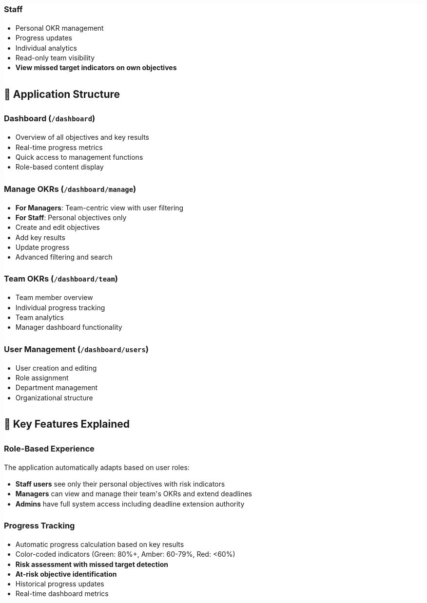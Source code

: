 ### Staff
- Personal OKR management
- Progress updates
- Individual analytics
- Read-only team visibility
- **View missed target indicators on own objectives**

## 📱 Application Structure

### Dashboard (`/dashboard`)
- Overview of all objectives and key results
- Real-time progress metrics
- Quick access to management functions
- Role-based content display

### Manage OKRs (`/dashboard/manage`)
- **For Managers**: Team-centric view with user filtering
- **For Staff**: Personal objectives only
- Create and edit objectives
- Add key results
- Update progress
- Advanced filtering and search

### Team OKRs (`/dashboard/team`)
- Team member overview
- Individual progress tracking
- Team analytics
- Manager dashboard functionality

### User Management (`/dashboard/users`)
- User creation and editing
- Role assignment
- Department management
- Organizational structure

## 🔧 Key Features Explained

### Role-Based Experience
The application automatically adapts based on user roles:

- **Staff users** see only their personal objectives with risk indicators
- **Managers** can view and manage their team's OKRs and extend deadlines
- **Admins** have full system access including deadline extension authority

### Progress Tracking
- Automatic progress calculation based on key results
- Color-coded indicators (Green: 80%+, Amber: 60-79%, Red: <60%)
- **Risk assessment with missed target detection**
- **At-risk objective identification**
- Historical progress updates
- Real-time dashboard metrics
